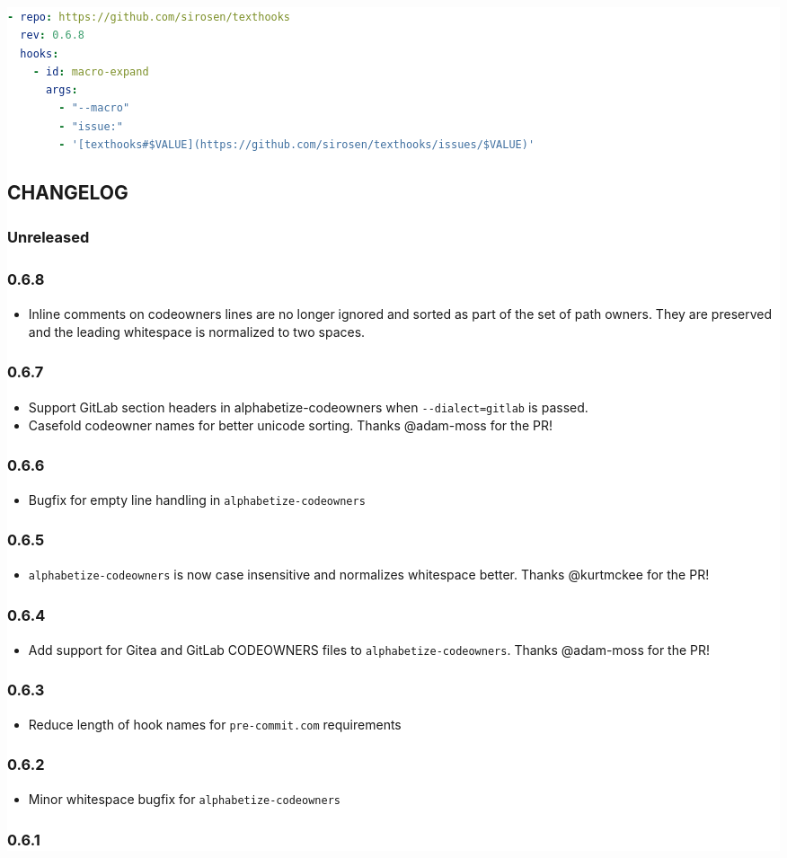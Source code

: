 ```yaml
- repo: https://github.com/sirosen/texthooks
  rev: 0.6.8
  hooks:
    - id: macro-expand
      args:
        - "--macro"
        - "issue:"
        - '[texthooks#$VALUE](https://github.com/sirosen/texthooks/issues/$VALUE)'
```

## CHANGELOG

### Unreleased



### 0.6.8

- Inline comments on codeowners lines are no longer ignored and sorted as part
  of the set of path owners. They are preserved and the leading whitespace is
  normalized to two spaces.

### 0.6.7

- Support GitLab section headers in alphabetize-codeowners when
  `--dialect=gitlab` is passed.
- Casefold codeowner names for better unicode sorting. Thanks @adam-moss for
  the PR!

### 0.6.6

- Bugfix for empty line handling in `alphabetize-codeowners`

### 0.6.5

- `alphabetize-codeowners` is now case insensitive and normalizes whitespace
  better. Thanks @kurtmckee for the PR!

### 0.6.4

- Add support for Gitea and GitLab CODEOWNERS files to
  `alphabetize-codeowners`. Thanks @adam-moss for the PR!

### 0.6.3

- Reduce length of hook names for `pre-commit.com` requirements

### 0.6.2

- Minor whitespace bugfix for `alphabetize-codeowners`

### 0.6.1
